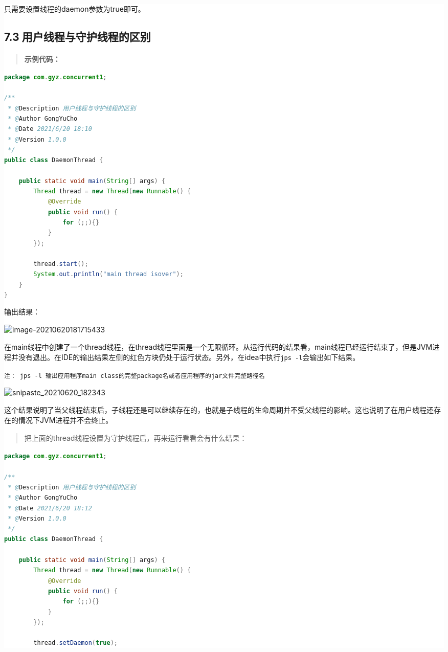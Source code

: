 只需要设置线程的daemon参数为true即可。



## 7.3 用户线程与守护线程的区别

> **示例代码：**

```java
package com.gyz.concurrent1;

/**
 * @Description 用户线程与守护线程的区别
 * @Author GongYuCho
 * @Date 2021/6/20 18:10
 * @Version 1.0.0
 */
public class DaemonThread {

    public static void main(String[] args) {
        Thread thread = new Thread(new Runnable() {
            @Override
            public void run() {
                for (;;){}
            }
        });

        thread.start();
        System.out.println("main thread isover");
    }
}
```

输出结果：

![image-20210620181715433](https://studyimages.oss-cn-beijing.aliyuncs.com/img/Concurrent/202207151750234.png)

在main线程中创建了一个thread线程，在thread线程里面是一个无限循环。从运行代码的结果看，main线程已经运行结束了，但是JVM进程并没有退出。在IDE的输出结果左侧的红色方块仍处于运行状态。另外，在idea中执行`jps -l`会输出如下结果。

`注： jps -l 输出应用程序main class的完整package名或者应用程序的jar文件完整路径名`

![snipaste_20210620_182343](https://studyimages.oss-cn-beijing.aliyuncs.com/img/Concurrent/202207151750235.png)

这个结果说明了当父线程结束后，子线程还是可以继续存在的，也就是子线程的生命周期并不受父线程的影响。这也说明了在用户线程还存在的情况下JVM进程并不会终止。

> 把上面的thread线程设置为守护线程后，再来运行看看会有什么结果：

```java
package com.gyz.concurrent1;

/**
 * @Description 用户线程与守护线程的区别
 * @Author GongYuCho
 * @Date 2021/6/20 18:12
 * @Version 1.0.0
 */
public class DaemonThread {

    public static void main(String[] args) {
        Thread thread = new Thread(new Runnable() {
            @Override
            public void run() {
                for (;;){}
            }
        });

        thread.setDaemon(true);
```
